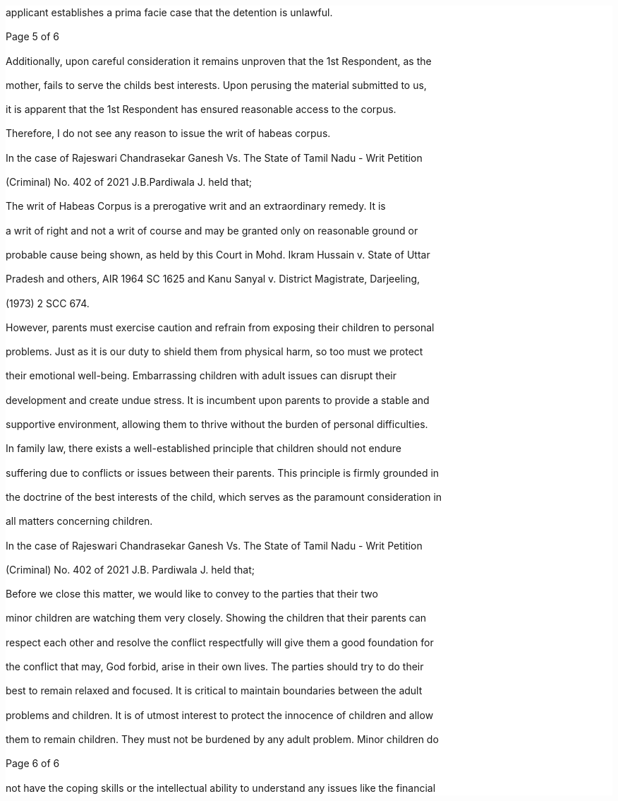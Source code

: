 applicant establishes a prima facie case that the detention is unlawful.

Page 5 of 6

Additionally, upon careful consideration it remains unproven that the 1st Respondent, as the

mother, fails to serve the childs best interests. Upon perusing the material submitted to us,

it is apparent that the 1st Respondent has ensured reasonable access to the corpus.

Therefore, I do not see any reason to issue the writ of habeas corpus.

In the case of Rajeswari Chandrasekar Ganesh Vs. The State of Tamil Nadu - Writ Petition

(Criminal) No. 402 of 2021 J.B.Pardiwala J. held that;

The writ of Habeas Corpus is a prerogative writ and an extraordinary remedy. It is

a writ of right and not a writ of course and may be granted only on reasonable ground or

probable cause being shown, as held by this Court in Mohd. Ikram Hussain v. State of Uttar

Pradesh and others, AIR 1964 SC 1625 and Kanu Sanyal v. District Magistrate, Darjeeling,

(1973) 2 SCC 674.

However, parents must exercise caution and refrain from exposing their children to personal

problems. Just as it is our duty to shield them from physical harm, so too must we protect

their emotional well-being. Embarrassing children with adult issues can disrupt their

development and create undue stress. It is incumbent upon parents to provide a stable and

supportive environment, allowing them to thrive without the burden of personal difficulties.

In family law, there exists a well-established principle that children should not endure

suffering due to conflicts or issues between their parents. This principle is firmly grounded in

the doctrine of the best interests of the child, which serves as the paramount consideration in

all matters concerning children.

In the case of Rajeswari Chandrasekar Ganesh Vs. The State of Tamil Nadu - Writ Petition

(Criminal) No. 402 of 2021 J.B. Pardiwala J. held that;

Before we close this matter, we would like to convey to the parties that their two

minor children are watching them very closely. Showing the children that their parents can

respect each other and resolve the conflict respectfully will give them a good foundation for

the conflict that may, God forbid, arise in their own lives. The parties should try to do their

best to remain relaxed and focused. It is critical to maintain boundaries between the adult

problems and children. It is of utmost interest to protect the innocence of children and allow

them to remain children. They must not be burdened by any adult problem. Minor children do

Page 6 of 6

not have the coping skills or the intellectual ability to understand any issues like the financial
